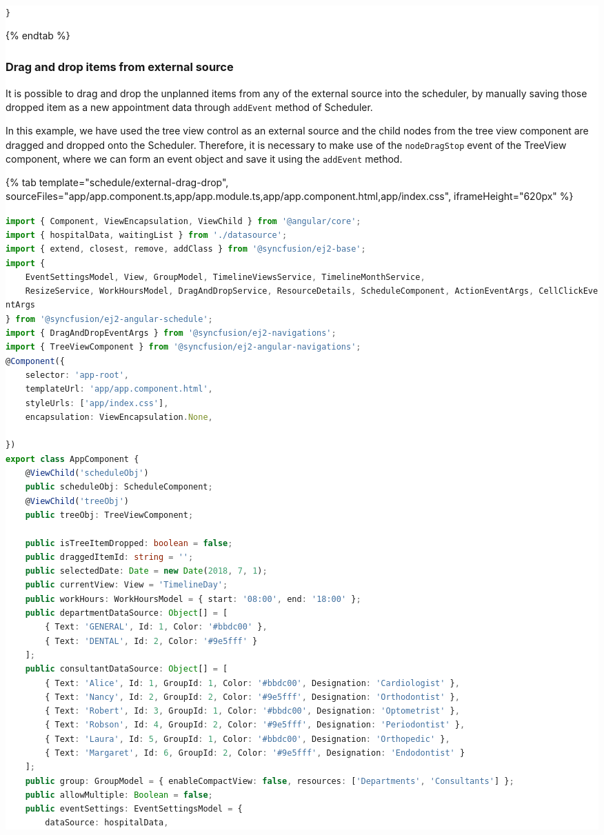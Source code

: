 ```typescript
}
```

{% endtab %}

### Drag and drop items from external source

It is possible to drag and drop the unplanned items from any of the external source into the scheduler, by manually saving those dropped item as a new appointment data through `addEvent` method of Scheduler.

In this example, we have used the tree view control as an external source and the child nodes from the tree view component are dragged and dropped onto the Scheduler. Therefore, it is necessary to make use of the `nodeDragStop` event of the TreeView component, where we can form an event object and save it using the `addEvent` method.

{% tab template="schedule/external-drag-drop", sourceFiles="app/app.component.ts,app/app.module.ts,app/app.component.html,app/index.css", iframeHeight="620px" %}

```typescript
import { Component, ViewEncapsulation, ViewChild } from '@angular/core';
import { hospitalData, waitingList } from './datasource';
import { extend, closest, remove, addClass } from '@syncfusion/ej2-base';
import {
    EventSettingsModel, View, GroupModel, TimelineViewsService, TimelineMonthService,
    ResizeService, WorkHoursModel, DragAndDropService, ResourceDetails, ScheduleComponent, ActionEventArgs, CellClickEventArgs
} from '@syncfusion/ej2-angular-schedule';
import { DragAndDropEventArgs } from '@syncfusion/ej2-navigations';
import { TreeViewComponent } from '@syncfusion/ej2-angular-navigations';
@Component({
    selector: 'app-root',
    templateUrl: 'app/app.component.html',
    styleUrls: ['app/index.css'],
    encapsulation: ViewEncapsulation.None,

})
export class AppComponent {
    @ViewChild('scheduleObj')
    public scheduleObj: ScheduleComponent;
    @ViewChild('treeObj')
    public treeObj: TreeViewComponent;

    public isTreeItemDropped: boolean = false;
    public draggedItemId: string = '';
    public selectedDate: Date = new Date(2018, 7, 1);
    public currentView: View = 'TimelineDay';
    public workHours: WorkHoursModel = { start: '08:00', end: '18:00' };
    public departmentDataSource: Object[] = [
        { Text: 'GENERAL', Id: 1, Color: '#bbdc00' },
        { Text: 'DENTAL', Id: 2, Color: '#9e5fff' }
    ];
    public consultantDataSource: Object[] = [
        { Text: 'Alice', Id: 1, GroupId: 1, Color: '#bbdc00', Designation: 'Cardiologist' },
        { Text: 'Nancy', Id: 2, GroupId: 2, Color: '#9e5fff', Designation: 'Orthodontist' },
        { Text: 'Robert', Id: 3, GroupId: 1, Color: '#bbdc00', Designation: 'Optometrist' },
        { Text: 'Robson', Id: 4, GroupId: 2, Color: '#9e5fff', Designation: 'Periodontist' },
        { Text: 'Laura', Id: 5, GroupId: 1, Color: '#bbdc00', Designation: 'Orthopedic' },
        { Text: 'Margaret', Id: 6, GroupId: 2, Color: '#9e5fff', Designation: 'Endodontist' }
    ];
    public group: GroupModel = { enableCompactView: false, resources: ['Departments', 'Consultants'] };
    public allowMultiple: Boolean = false;
    public eventSettings: EventSettingsModel = {
        dataSource: hospitalData,
```